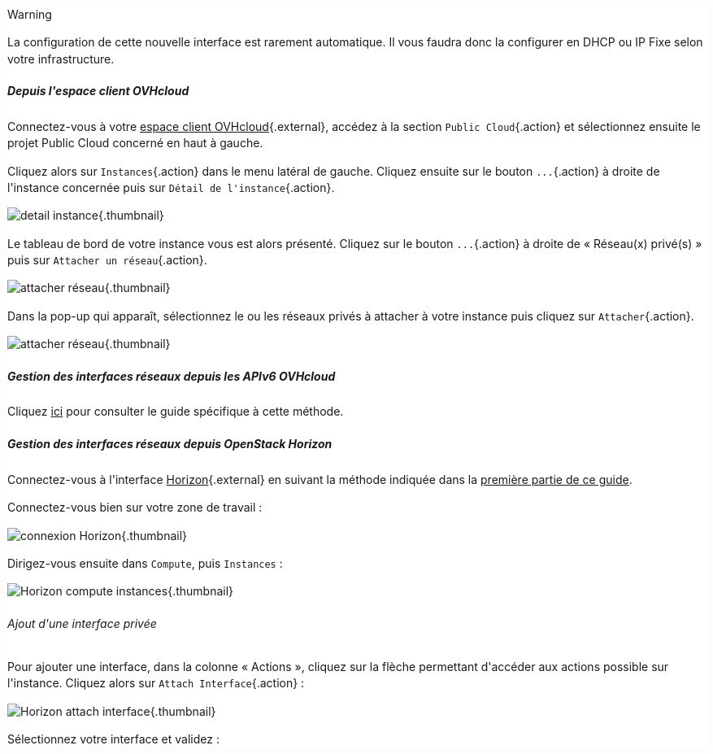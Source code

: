 > [!warning]
> La configuration de cette nouvelle interface est rarement automatique.
> Il vous faudra donc la configurer en DHCP ou IP Fixe selon votre infrastructure.
>


##### **Depuis l'espace client OVHcloud** 

Connectez-vous à votre [espace client OVHcloud](https://ca.ovh.com/auth/?action=gotomanager&from=https://www.ovh.com/ca/fr/&ovhSubsidiary=qc){.external}, accédez à la section `Public Cloud`{.action} et sélectionnez ensuite le projet Public Cloud concerné en haut à gauche.

Cliquez alors sur `Instances`{.action} dans le menu latéral de gauche. Cliquez ensuite sur le bouton `...`{.action} à droite de l'instance concernée puis sur `Détail de l'instance`{.action}.

![detail instance](images/vrack2021.png){.thumbnail}

Le tableau de bord de votre instance vous est alors présenté. Cliquez sur le bouton `...`{.action} à droite de « Réseau(x) privé(s) » puis sur `Attacher un réseau`{.action}.

![attacher réseau](images/vrack2021-01.png){.thumbnail}

Dans la pop-up qui apparaît, sélectionnez le ou les réseaux privés à attacher à votre instance puis cliquez sur  `Attacher`{.action}.

![attacher réseau](images/vrack9.png){.thumbnail}

##### **Gestion des interfaces réseaux depuis les APIv6 OVHcloud**

Cliquez [ici](../public-cloud-vrack-apiv6/#cas-dune-instance-deja-existante_1) pour consulter le guide spécifique à cette méthode.

##### **Gestion des interfaces réseaux depuis OpenStack Horizon**

Connectez-vous à l'interface [Horizon](https://horizon.cloud.ovh.net/auth/login/){.external} en suivant la méthode indiquée dans la [première partie de ce guide](./#interface-horizon).

Connectez-vous bien sur votre zone de travail :

![connexion Horizon](images/horizon1.png){.thumbnail}

Dirigez-vous ensuite dans `Compute`, puis `Instances` :

![Horizon compute instances](images/horizon2.png){.thumbnail}

###### Ajout d'une interface privée

Pour ajouter une interface, dans la colonne « Actions », cliquez sur la flèche permettant d'accéder aux actions possible sur l'instance. Cliquez alors sur `Attach Interface`{.action} :

![Horizon attach interface](images/horizon3.png){.thumbnail}

Sélectionnez votre interface et validez :

